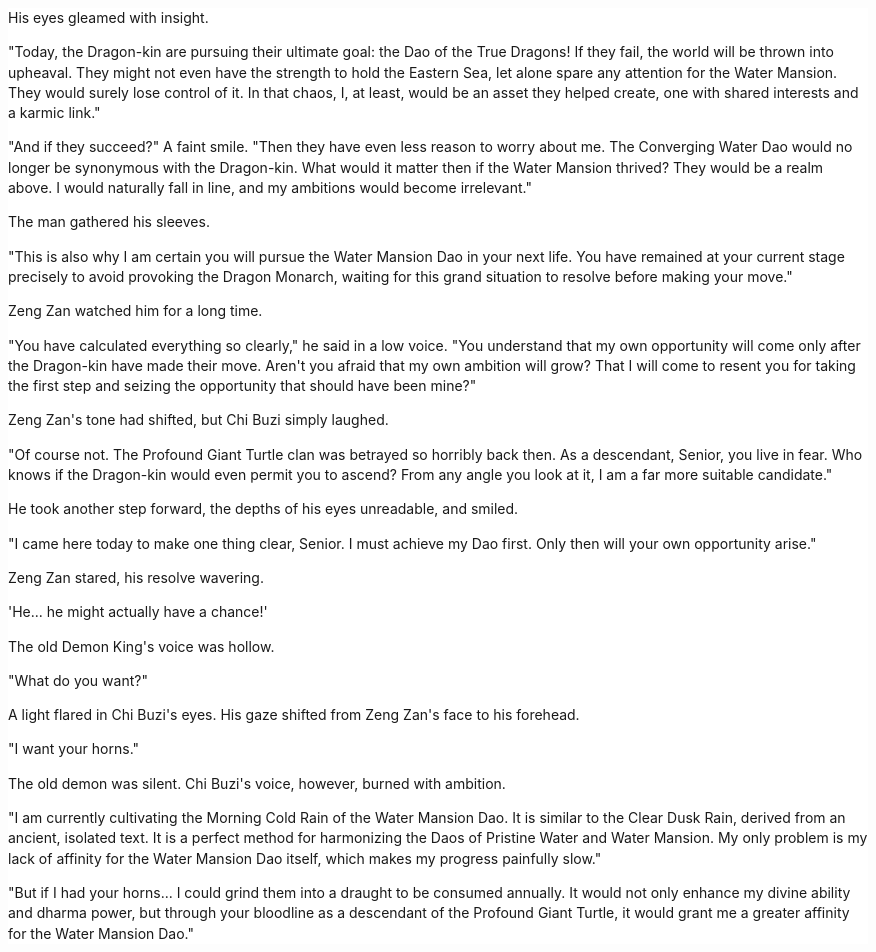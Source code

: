 His eyes gleamed with insight.

"Today, the Dragon-kin are pursuing their ultimate goal: the Dao of the True Dragons! If they fail, the world will be thrown into upheaval. They might not even have the strength to hold the Eastern Sea, let alone spare any attention for the Water Mansion. They would surely lose control of it. In that chaos, I, at least, would be an asset they helped create, one with shared interests and a karmic link."

"And if they succeed?" A faint smile. "Then they have even less reason to worry about me. The Converging Water Dao would no longer be synonymous with the Dragon-kin. What would it matter then if the Water Mansion thrived? They would be a realm above. I would naturally fall in line, and my ambitions would become irrelevant."

The man gathered his sleeves.

"This is also why I am certain you will pursue the Water Mansion Dao in your next life. You have remained at your current stage precisely to avoid provoking the Dragon Monarch, waiting for this grand situation to resolve before making your move."

Zeng Zan watched him for a long time.

"You have calculated everything so clearly," he said in a low voice. "You understand that my own opportunity will come only after the Dragon-kin have made their move. Aren't you afraid that my own ambition will grow? That I will come to resent you for taking the first step and seizing the opportunity that should have been mine?"

Zeng Zan's tone had shifted, but Chi Buzi simply laughed.

"Of course not. The Profound Giant Turtle clan was betrayed so horribly back then. As a descendant, Senior, you live in fear. Who knows if the Dragon-kin would even permit you to ascend? From any angle you look at it, I am a far more suitable candidate."

He took another step forward, the depths of his eyes unreadable, and smiled. 

"I came here today to make one thing clear, Senior. I must achieve my Dao first. Only then will your own opportunity arise."

Zeng Zan stared, his resolve wavering.

'He... he might actually have a chance!'

The old Demon King's voice was hollow.

"What do you want?"

A light flared in Chi Buzi's eyes. His gaze shifted from Zeng Zan's face to his forehead.

"I want your horns."

The old demon was silent. Chi Buzi's voice, however, burned with ambition.

"I am currently cultivating the Morning Cold Rain of the Water Mansion Dao. It is similar to the Clear Dusk Rain, derived from an ancient, isolated text. It is a perfect method for harmonizing the Daos of Pristine Water and Water Mansion. My only problem is my lack of affinity for the Water Mansion Dao itself, which makes my progress painfully slow."

"But if I had your horns... I could grind them into a draught to be consumed annually. It would not only enhance my divine ability and dharma power, but through your bloodline as a descendant of the Profound Giant Turtle, it would grant me a greater affinity for the Water Mansion Dao."
